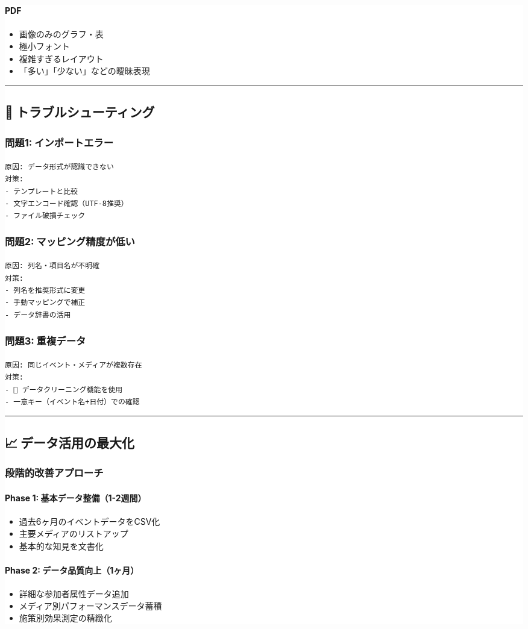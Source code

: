 #### **PDF**
- 画像のみのグラフ・表
- 極小フォント
- 複雑すぎるレイアウト
- 「多い」「少ない」などの曖昧表現

---

## 🔧 **トラブルシューティング**

### **問題1: インポートエラー**
```
原因: データ形式が認識できない
対策: 
- テンプレートと比較
- 文字エンコード確認（UTF-8推奨）
- ファイル破損チェック
```

### **問題2: マッピング精度が低い**
```
原因: 列名・項目名が不明確
対策:
- 列名を推奨形式に変更
- 手動マッピングで補正
- データ辞書の活用
```

### **問題3: 重複データ**
```
原因: 同じイベント・メディアが複数存在
対策:
- 🧹 データクリーニング機能を使用
- 一意キー（イベント名+日付）での確認
```

---

## 📈 **データ活用の最大化**

### **段階的改善アプローチ**

#### **Phase 1: 基本データ整備（1-2週間）**
- 過去6ヶ月のイベントデータをCSV化
- 主要メディアのリストアップ
- 基本的な知見を文書化

#### **Phase 2: データ品質向上（1ヶ月）**
- 詳細な参加者属性データ追加
- メディア別パフォーマンスデータ蓄積
- 施策別効果測定の精緻化

